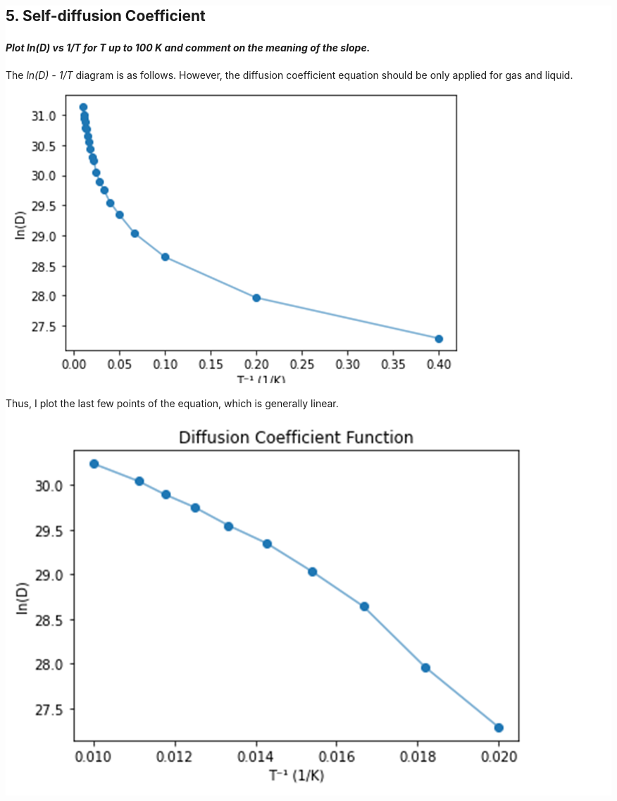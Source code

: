 ##  5. Self-diffusion Coefficient

#### *Plot ln(D) vs 1/T for T up to 100 K and comment on the meaning of the slope.*

The *ln(D) - 1/T* diagram is as follows. However, the diffusion coefficient equation should be only applied for gas and liquid.

![image-20230317181923182](assets/image-20230317181923182.png)

Thus, I plot the last few points of the equation, which is generally linear.

![image-20230317181930714](assets/image-20230317181930714.png)

